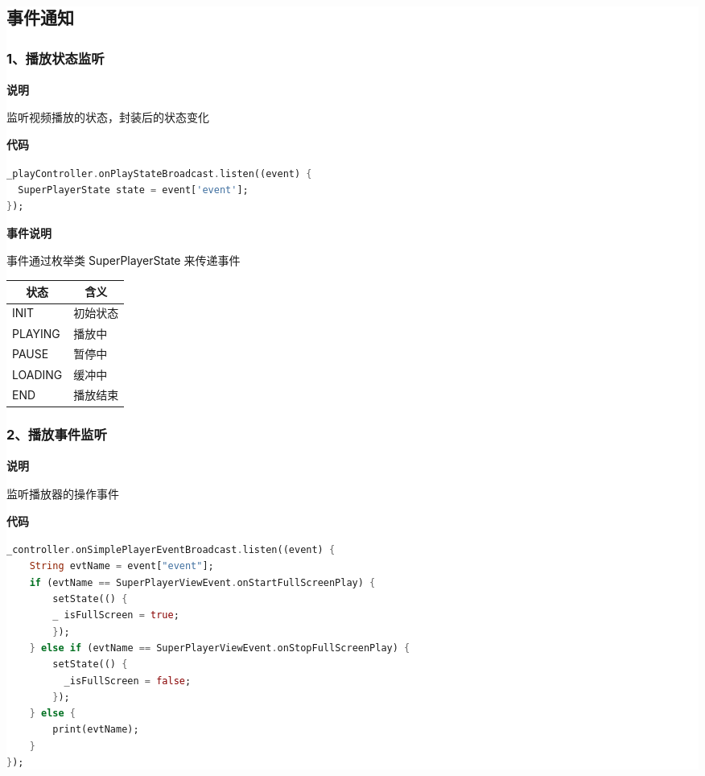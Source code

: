 ## 事件通知

### 1、播放状态监听

**说明**

监听视频播放的状态，封装后的状态变化

**代码**

```dart
_playController.onPlayStateBroadcast.listen((event) {
  SuperPlayerState state = event['event'];
});
```

**事件说明**

事件通过枚举类 SuperPlayerState 来传递事件

| 状态 | 含义               |
| ------ |------------------ |
| INIT | 初始状态 |
| PLAYING | 播放中 |
| PAUSE | 暂停中 |
| LOADING  | 缓冲中 |
| END | 播放结束 |

### 2、播放事件监听

**说明**

监听播放器的操作事件

**代码**

```dart
_controller.onSimplePlayerEventBroadcast.listen((event) {
    String evtName = event["event"];
    if (evtName == SuperPlayerViewEvent.onStartFullScreenPlay) {
        setState(() {
        _ isFullScreen = true;
        });
    } else if (evtName == SuperPlayerViewEvent.onStopFullScreenPlay) {
        setState(() {
          _isFullScreen = false;
        });
    } else {
        print(evtName);
    }
});
```
